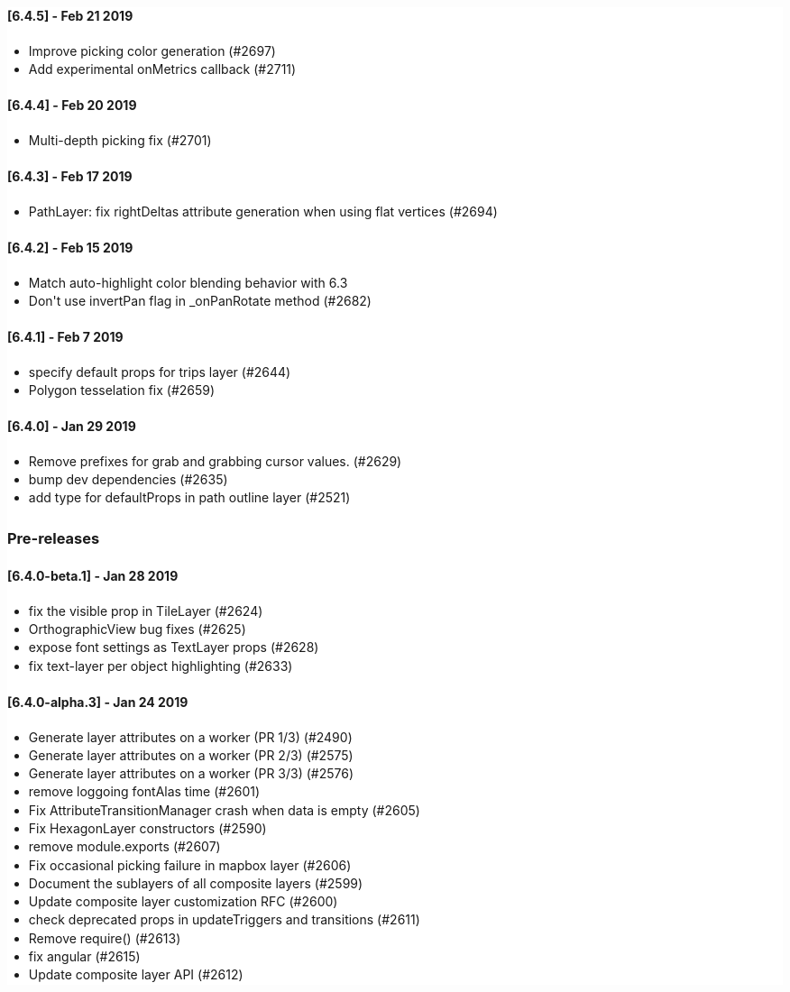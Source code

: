 #### [6.4.5] - Feb 21 2019

- Improve picking color generation (#2697)
- Add experimental onMetrics callback (#2711)

#### [6.4.4] - Feb 20 2019

- Multi-depth picking fix (#2701)

#### [6.4.3] - Feb 17 2019

- PathLayer: fix rightDeltas attribute generation when using flat vertices (#2694)

#### [6.4.2] - Feb 15 2019

- Match auto-highlight color blending behavior with 6.3
- Don't use invertPan flag in _onPanRotate method (#2682)

#### [6.4.1] - Feb 7 2019

- specify default props for trips layer (#2644)
- Polygon tesselation fix (#2659)

#### [6.4.0] - Jan 29 2019

- Remove prefixes for grab and grabbing cursor values. (#2629)
- bump dev dependencies (#2635)
- add type for defaultProps in path outline layer (#2521)

### Pre-releases

#### [6.4.0-beta.1] - Jan 28 2019

- fix the visible prop in TileLayer (#2624)
- OrthographicView bug fixes (#2625)
- expose font settings as TextLayer props (#2628)
- fix text-layer per object highlighting (#2633)

#### [6.4.0-alpha.3] - Jan 24 2019

- Generate layer attributes on a worker (PR 1/3) (#2490)
- Generate layer attributes on a worker (PR 2/3) (#2575)
- Generate layer attributes on a worker (PR 3/3) (#2576)
- remove loggoing fontAlas time (#2601)
- Fix AttributeTransitionManager crash when data is empty (#2605)
- Fix HexagonLayer constructors (#2590)
- remove module.exports (#2607)
- Fix occasional picking failure in mapbox layer (#2606)
- Document the sublayers of all composite layers (#2599)
- Update composite layer customization RFC (#2600)
- check deprecated props in updateTriggers and transitions (#2611)
- Remove require() (#2613)
- fix angular (#2615)
- Update composite layer API (#2612)
